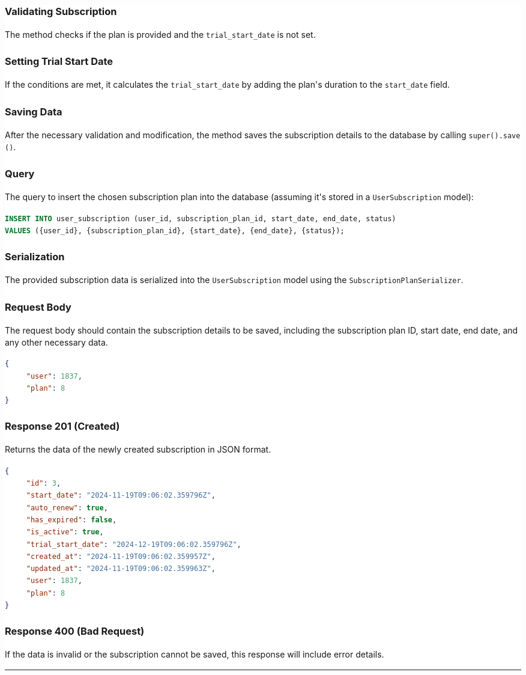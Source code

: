 ### Validating Subscription
The method checks if the plan is provided and the `trial_start_date` is not set.

### Setting Trial Start Date
If the conditions are met, it calculates the `trial_start_date` by adding the plan's duration to the `start_date` field.

### Saving Data
After the necessary validation and modification, the method saves the subscription details to the database by calling `super().save()`.

### Query
The query to insert the chosen subscription plan into the database (assuming it's stored in a `UserSubscription` model):
```sql
INSERT INTO user_subscription (user_id, subscription_plan_id, start_date, end_date, status) 
VALUES ({user_id}, {subscription_plan_id}, {start_date}, {end_date}, {status});
```

### Serialization
The provided subscription data is serialized into the `UserSubscription` model using the `SubscriptionPlanSerializer`.

### Request Body
The request body should contain the subscription details to be saved, including the subscription plan ID, start date, end date, and any other necessary data.
```json
{
     "user": 1837,
     "plan": 8
}
```

### Response 201 (Created)
Returns the data of the newly created subscription in JSON format.
```json
{
     "id": 3,
     "start_date": "2024-11-19T09:06:02.359796Z",
     "auto_renew": true,
     "has_expired": false,
     "is_active": true,
     "trial_start_date": "2024-12-19T09:06:02.359796Z",
     "created_at": "2024-11-19T09:06:02.359957Z",
     "updated_at": "2024-11-19T09:06:02.359963Z",
     "user": 1837,
     "plan": 8
}
```

### Response 400 (Bad Request)
If the data is invalid or the subscription cannot be saved, this response will include error details.

---